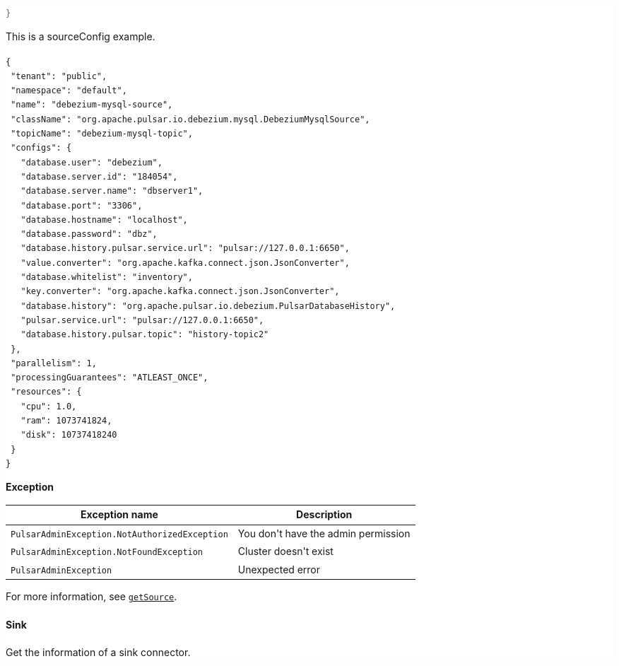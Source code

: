 ```java
}
```

This is a sourceConfig example.

```
{
 "tenant": "public",
 "namespace": "default",
 "name": "debezium-mysql-source",
 "className": "org.apache.pulsar.io.debezium.mysql.DebeziumMysqlSource",
 "topicName": "debezium-mysql-topic",
 "configs": {
   "database.user": "debezium",
   "database.server.id": "184054",
   "database.server.name": "dbserver1",
   "database.port": "3306",
   "database.hostname": "localhost",
   "database.password": "dbz",
   "database.history.pulsar.service.url": "pulsar://127.0.0.1:6650",
   "value.converter": "org.apache.kafka.connect.json.JsonConverter",
   "database.whitelist": "inventory",
   "key.converter": "org.apache.kafka.connect.json.JsonConverter",
   "database.history": "org.apache.pulsar.io.debezium.PulsarDatabaseHistory",
   "pulsar.service.url": "pulsar://127.0.0.1:6650",
   "database.history.pulsar.topic": "history-topic2"
 },
 "parallelism": 1,
 "processingGuarantees": "ATLEAST_ONCE",
 "resources": {
   "cpu": 1.0,
   "ram": 1073741824,
   "disk": 10737418240
 }
}
```

**Exception**

Exception name | Description
|---|---
`PulsarAdminException.NotAuthorizedException` | You don't have the admin permission 
`PulsarAdminException.NotFoundException` | Cluster doesn't exist
`PulsarAdminException` | Unexpected error

For more information, see [`getSource`](https://pulsar.apache.org/api/admin/org/apache/pulsar/client/admin/Source.html#getSource-java.lang.String-java.lang.String-java.lang.String-).

</TabItem>

</Tabs>

#### Sink

Get the information of a sink connector.
